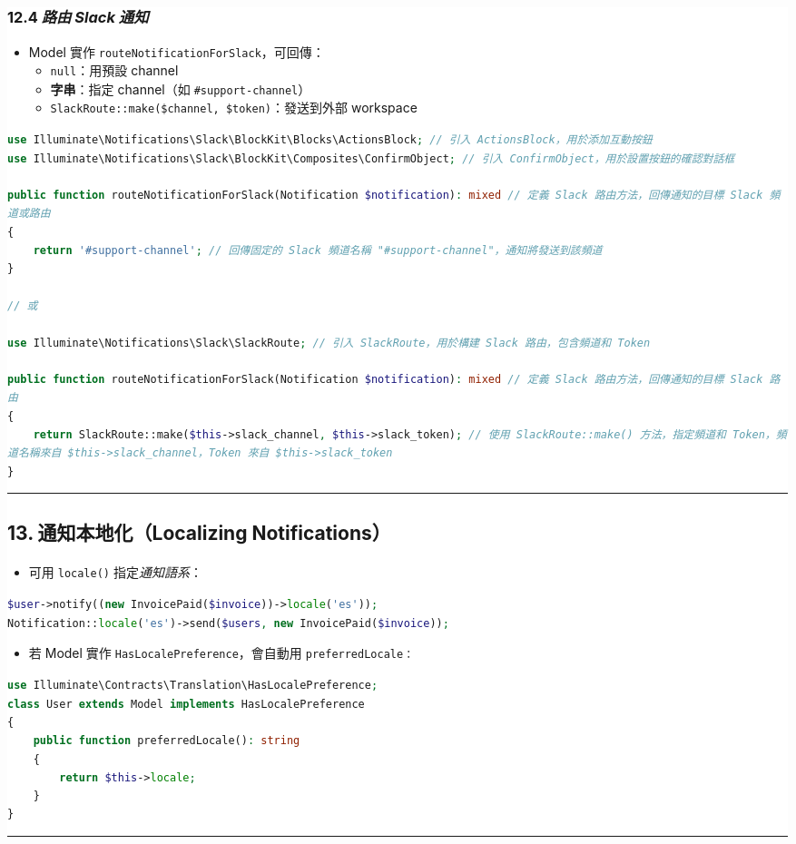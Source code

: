 
### 12.4 *路由 Slack 通知*

- Model 實作 `routeNotificationForSlack`，可回傳：
  - `null`：用預設 channel
  - **字串**：指定 channel（如 `#support-channel`）
  - `SlackRoute::make($channel, $token)`：發送到外部 workspace

```php
use Illuminate\Notifications\Slack\BlockKit\Blocks\ActionsBlock; // 引入 ActionsBlock，用於添加互動按鈕
use Illuminate\Notifications\Slack\BlockKit\Composites\ConfirmObject; // 引入 ConfirmObject，用於設置按鈕的確認對話框

public function routeNotificationForSlack(Notification $notification): mixed // 定義 Slack 路由方法，回傳通知的目標 Slack 頻道或路由
{
    return '#support-channel'; // 回傳固定的 Slack 頻道名稱 "#support-channel"，通知將發送到該頻道
}

// 或

use Illuminate\Notifications\Slack\SlackRoute; // 引入 SlackRoute，用於構建 Slack 路由，包含頻道和 Token

public function routeNotificationForSlack(Notification $notification): mixed // 定義 Slack 路由方法，回傳通知的目標 Slack 路由
{
    return SlackRoute::make($this->slack_channel, $this->slack_token); // 使用 SlackRoute::make() 方法，指定頻道和 Token，頻道名稱來自 $this->slack_channel，Token 來自 $this->slack_token
}
```

---

## 13. **通知本地化**（Localizing Notifications）

- 可用 `locale()` 指定*通知語系*：
```php
$user->notify((new InvoicePaid($invoice))->locale('es'));
Notification::locale('es')->send($users, new InvoicePaid($invoice));
```

- 若 Model 實作 `HasLocalePreference`，會自動用 `preferredLocale：`
```php
use Illuminate\Contracts\Translation\HasLocalePreference;
class User extends Model implements HasLocalePreference
{
    public function preferredLocale(): string
    {
        return $this->locale;
    }
}
```

---
